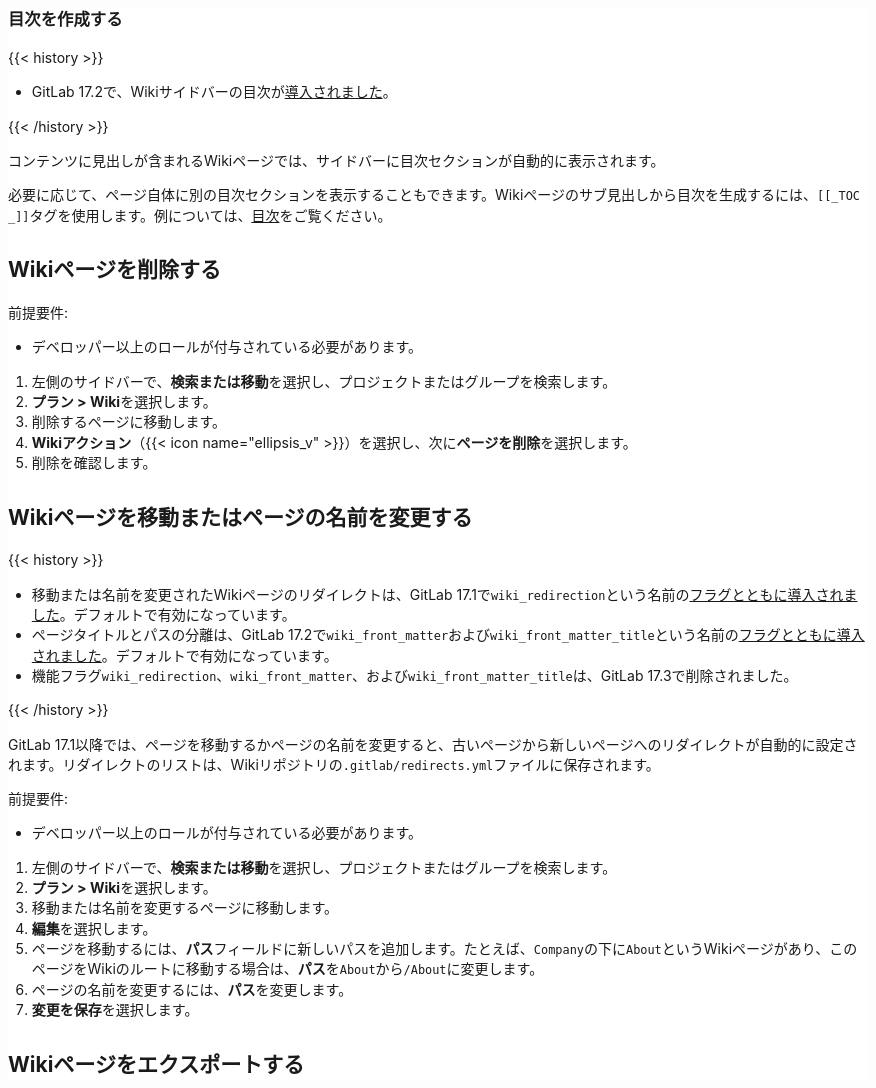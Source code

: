 ### 目次を作成する

{{< history >}}

- GitLab 17.2で、Wikiサイドバーの目次が[導入されました](https://gitlab.com/gitlab-org/gitlab/-/issues/281570)。

{{< /history >}}

コンテンツに見出しが含まれるWikiページでは、サイドバーに目次セクションが自動的に表示されます。

必要に応じて、ページ自体に別の目次セクションを表示することもできます。Wikiページのサブ見出しから目次を生成するには、`[[_TOC_]]`タグを使用します。例については、[目次](../../markdown.md#table-of-contents)をご覧ください。

## Wikiページを削除する

前提要件:

- デベロッパー以上のロールが付与されている必要があります。

1. 左側のサイドバーで、**検索または移動**を選択し、プロジェクトまたはグループを検索します。
1. **プラン > Wiki**を選択します。
1. 削除するページに移動します。
1. **Wikiアクション**（{{< icon name="ellipsis_v" >}}）を選択し、次に**ページを削除**を選択します。
1. 削除を確認します。

## Wikiページを移動またはページの名前を変更する

{{< history >}}

- 移動または名前を変更されたWikiページのリダイレクトは、GitLab 17.1で`wiki_redirection`という名前の[フラグとともに](../../../administration/feature_flags.md)[導入されました](https://gitlab.com/gitlab-org/gitlab/-/issues/257892)。デフォルトで有効になっています。
- ページタイトルとパスの分離は、GitLab 17.2で`wiki_front_matter`および`wiki_front_matter_title`という名前の[フラグとともに](../../../administration/feature_flags.md)[導入されました](https://gitlab.com/gitlab-org/gitlab/-/issues/30758)。デフォルトで有効になっています。
- 機能フラグ`wiki_redirection`、`wiki_front_matter`、および`wiki_front_matter_title`は、GitLab 17.3で削除されました。

{{< /history >}}

GitLab 17.1以降では、ページを移動するかページの名前を変更すると、古いページから新しいページへのリダイレクトが自動的に設定されます。リダイレクトのリストは、Wikiリポジトリの`.gitlab/redirects.yml`ファイルに保存されます。

前提要件:

- デベロッパー以上のロールが付与されている必要があります。

1. 左側のサイドバーで、**検索または移動**を選択し、プロジェクトまたはグループを検索します。
1. **プラン > Wiki**を選択します。
1. 移動または名前を変更するページに移動します。
1. **編集**を選択します。
1. ページを移動するには、**パス**フィールドに新しいパスを追加します。たとえば、`Company`の下に`About`というWikiページがあり、このページをWikiのルートに移動する場合は、**パス**を`About`から`/About`に変更します。
1. ページの名前を変更するには、**パス**を変更します。
1. **変更を保存**を選択します。

## Wikiページをエクスポートする
